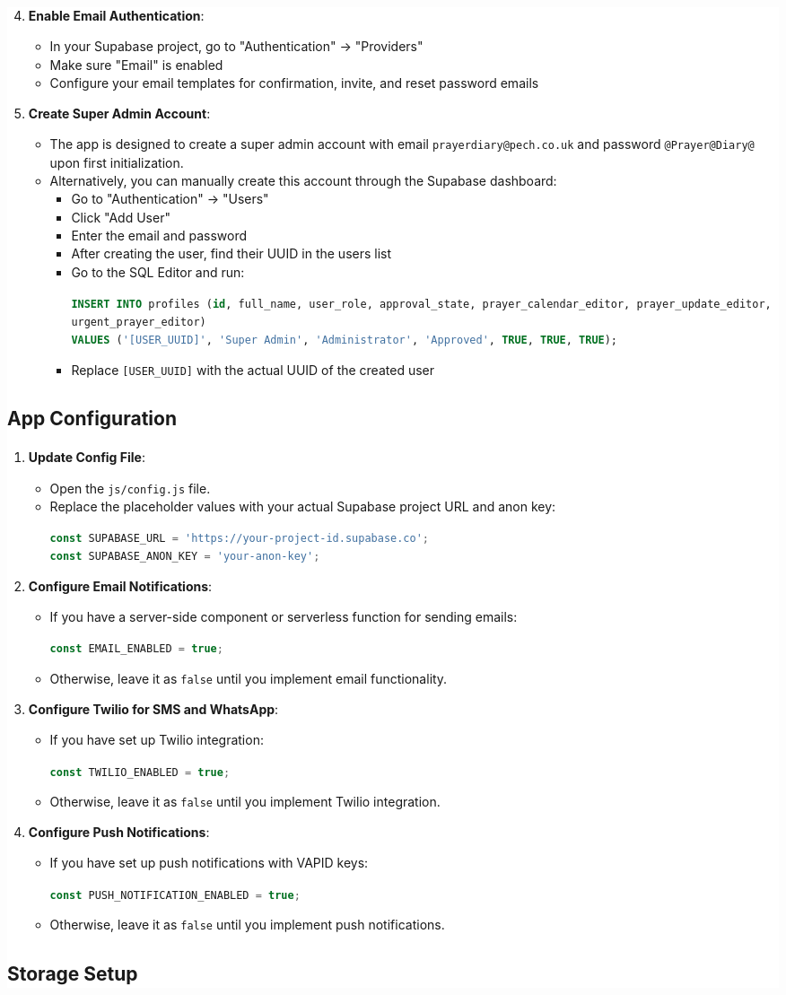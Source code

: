 4. **Enable Email Authentication**:
   - In your Supabase project, go to "Authentication" -> "Providers"
   - Make sure "Email" is enabled
   - Configure your email templates for confirmation, invite, and reset password emails

5. **Create Super Admin Account**:
   - The app is designed to create a super admin account with email `prayerdiary@pech.co.uk` and password `@Prayer@Diary@` upon first initialization.
   - Alternatively, you can manually create this account through the Supabase dashboard:
     - Go to "Authentication" -> "Users"
     - Click "Add User"
     - Enter the email and password
     - After creating the user, find their UUID in the users list
     - Go to the SQL Editor and run:
       ```sql
       INSERT INTO profiles (id, full_name, user_role, approval_state, prayer_calendar_editor, prayer_update_editor, urgent_prayer_editor)
       VALUES ('[USER_UUID]', 'Super Admin', 'Administrator', 'Approved', TRUE, TRUE, TRUE);
       ```
     - Replace `[USER_UUID]` with the actual UUID of the created user

## App Configuration

1. **Update Config File**:
   - Open the `js/config.js` file.
   - Replace the placeholder values with your actual Supabase project URL and anon key:
     ```javascript
     const SUPABASE_URL = 'https://your-project-id.supabase.co';
     const SUPABASE_ANON_KEY = 'your-anon-key';
     ```

2. **Configure Email Notifications**:
   - If you have a server-side component or serverless function for sending emails:
     ```javascript
     const EMAIL_ENABLED = true;
     ```
   - Otherwise, leave it as `false` until you implement email functionality.

3. **Configure Twilio for SMS and WhatsApp**:
   - If you have set up Twilio integration:
     ```javascript
     const TWILIO_ENABLED = true;
     ```
   - Otherwise, leave it as `false` until you implement Twilio integration.

4. **Configure Push Notifications**:
   - If you have set up push notifications with VAPID keys:
     ```javascript
     const PUSH_NOTIFICATION_ENABLED = true;
     ```
   - Otherwise, leave it as `false` until you implement push notifications.

## Storage Setup
